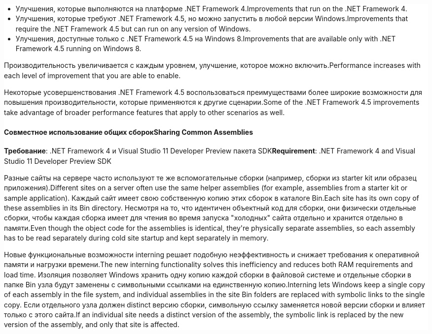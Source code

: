 - <span data-ttu-id="00d5e-335">Улучшения, которые выполняются на платформе .NET Framework 4.</span><span class="sxs-lookup"><span data-stu-id="00d5e-335">Improvements that run on the .NET Framework 4.</span></span>
- <span data-ttu-id="00d5e-336">Улучшения, которые требуют .NET Framework 4.5, но можно запустить в любой версии Windows.</span><span class="sxs-lookup"><span data-stu-id="00d5e-336">Improvements that require the .NET Framework 4.5 but can run on any version of Windows.</span></span>
- <span data-ttu-id="00d5e-337">Улучшения, доступные только с .NET Framework 4.5 на Windows 8.</span><span class="sxs-lookup"><span data-stu-id="00d5e-337">Improvements that are available only with .NET Framework 4.5 running on Windows 8.</span></span>

<span data-ttu-id="00d5e-338">Производительность увеличивается с каждым уровнем, улучшение, которое можно включить.</span><span class="sxs-lookup"><span data-stu-id="00d5e-338">Performance increases with each level of improvement that you are able to enable.</span></span>

<span data-ttu-id="00d5e-339">Некоторые усовершенствования .NET Framework 4.5 воспользоваться преимуществами более широкие возможности для повышения производительности, которые применяются к другие сценарии.</span><span class="sxs-lookup"><span data-stu-id="00d5e-339">Some of the .NET Framework 4.5 improvements take advantage of broader performance features that apply to other scenarios as well.</span></span>

<a id="_Toc_perf_3"></a>
#### <a name="sharing-common-assemblies"></a><span data-ttu-id="00d5e-340">Совместное использование общих сборок</span><span class="sxs-lookup"><span data-stu-id="00d5e-340">Sharing Common Assemblies</span></span>

<span data-ttu-id="00d5e-341">**Требование**: .NET Framework 4 и Visual Studio 11 Developer Preview пакета SDK</span><span class="sxs-lookup"><span data-stu-id="00d5e-341">**Requirement**: .NET Framework 4 and Visual Studio 11 Developer Preview SDK</span></span>

<span data-ttu-id="00d5e-342">Разные сайты на сервере часто используют те же вспомогательные сборки (например, сборки из starter kit или образец приложения).</span><span class="sxs-lookup"><span data-stu-id="00d5e-342">Different sites on a server often use the same helper assemblies (for example, assemblies from a starter kit or sample application).</span></span> <span data-ttu-id="00d5e-343">Каждый сайт имеет свою собственную копию этих сборок в каталоге Bin.</span><span class="sxs-lookup"><span data-stu-id="00d5e-343">Each site has its own copy of these assemblies in its Bin directory.</span></span> <span data-ttu-id="00d5e-344">Несмотря на то, что идентичен объектный код для сборки, они физически отдельные сборки, чтобы каждая сборка имеет для чтения во время запуска "холодных" сайта отдельно и хранится отдельно в памяти.</span><span class="sxs-lookup"><span data-stu-id="00d5e-344">Even though the object code for the assemblies is identical, they're physically separate assemblies, so each assembly has to be read separately during cold site startup and kept separately in memory.</span></span>

<span data-ttu-id="00d5e-345">Новые функциональные возможности interning решает подобную неэффективность и снижает требования к оперативной памяти и нагрузки времени.</span><span class="sxs-lookup"><span data-stu-id="00d5e-345">The new interning functionality solves this inefficiency and reduces both RAM requirements and load time.</span></span> <span data-ttu-id="00d5e-346">Изоляция позволяет Windows хранить одну копию каждой сборки в файловой системе и отдельные сборки в папке Bin узла будут заменены с символьными ссылками на единственную копию.</span><span class="sxs-lookup"><span data-stu-id="00d5e-346">Interning lets Windows keep a single copy of each assembly in the file system, and individual assemblies in the site Bin folders are replaced with symbolic links to the single copy.</span></span> <span data-ttu-id="00d5e-347">Если отдельного узла должен distinct версию сборки, символьную ссылку заменяется новой версии сборки и влияет только с этого сайта.</span><span class="sxs-lookup"><span data-stu-id="00d5e-347">If an individual site needs a distinct version of the assembly, the symbolic link is replaced by the new version of the assembly, and only that site is affected.</span></span>
